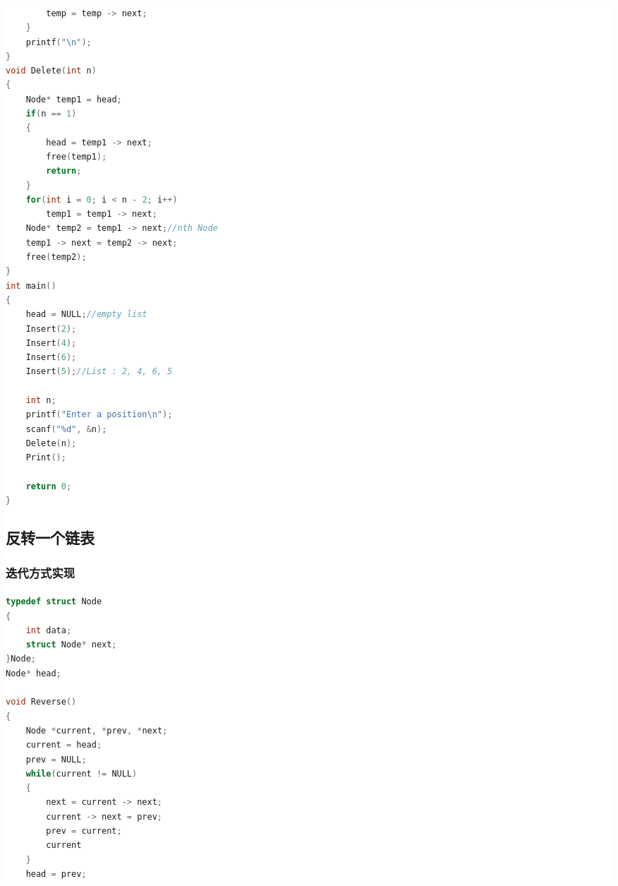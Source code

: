 ```c
        temp = temp -> next;
    }
    printf("\n");
}
void Delete(int n)
{
    Node* temp1 = head;
    if(n == 1)
    {
        head = temp1 -> next;
        free(temp1);
        return;
    }
    for(int i = 0; i < n - 2; i++)
    	temp1 = temp1 -> next;
    Node* temp2 = temp1 -> next;//nth Node
    temp1 -> next = temp2 -> next;
    free(temp2);
}
int main()
{
    head = NULL;//empty list
    Insert(2);
    Insert(4);
    Insert(6);
    Insert(5);//List : 2, 4, 6, 5
    
    int n;
    printf("Enter a position\n");
    scanf("%d", &n);
    Delete(n);
    Print();
    
    return 0;
}
```



## 反转一个链表

### 迭代方式实现

```c
typedef struct Node
{
    int data;
    struct Node* next;
}Node;
Node* head;

void Reverse()
{
    Node *current, *prev, *next;
    current = head;
    prev = NULL;
    while(current != NULL)
    {
        next = current -> next;
        current -> next = prev;
        prev = current;
        current
    }
    head = prev;
```